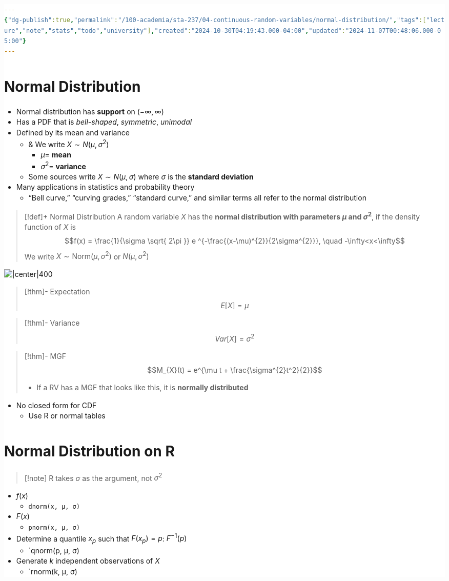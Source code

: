```yaml
---
{"dg-publish":true,"permalink":"/100-academia/sta-237/04-continuous-random-variables/normal-distribution/","tags":["lecture","note","stats","todo","university"],"created":"2024-10-30T04:19:43.000-04:00","updated":"2024-11-07T00:48:06.000-05:00"}
---
```



# Normal Distribution

- Normal distribution has **support** on $(-\infty, \infty)$
- Has a PDF that is *bell-shaped*, *symmetric*, *unimodal*
- Defined by its mean and variance
    - & We write $X \sim N(\mu, \sigma^2)$
        - $\mu =$ **mean**
        - $\sigma^{2} =$ **variance**
    - Some sources write $X \sim N(\mu, \sigma)$ where $\sigma$ is the **standard deviation**
- Many applications in statistics and probability theory
    - “Bell curve,” “curving grades,” “standard curve,” and similar terms all refer to the normal distribution

> [!def]+ Normal Distribution
> A random variable $X$ has the **normal distribution with parameters $\mu$ and $\sigma^{2}$**, if the density function of $X$ is
> $$f(x) = \frac{1}{\sigma \sqrt{ 2\pi }} e ^{-\frac{(x-\mu)^{2}}{2\sigma^{2}}}, \quad -\infty<x<\infty$$
> We write $X \sim \text{Norm}(\mu, \sigma^{2})$ or $N(\mu, \sigma^{2})$

![|center|400](https://i.imgur.com/lCfhjmz.png)

> [!thm]- Expectation
> $$E[X] = \mu$$

> [!thm]- Variance
> $$Var[X] = \sigma^{2}$$

> [!thm]- MGF
> $$M_{X}(t) = e^{\mu t + \frac{\sigma^{2}t^2}{2}}$$
> - If a RV has a MGF that looks like this, it is **normally distributed**

- No closed form for CDF
    - Use R or normal tables

# Normal Distribution on R

> [!note] R takes $\sigma$ as the argument, not $\sigma^{2}$

- $f(x)$
    - `dnorm(x, μ, σ)`
- $F(x)$
    - `pnorm(x, μ, σ)`
- Determine a quantile $x_{p}$ such that $F(x_{p}) = p$: $F^{-1}(p)$
    - `qnorm(p, μ, σ)
- Generate $k$ independent observations of $X$
    - `rnorm(k, μ, σ)
